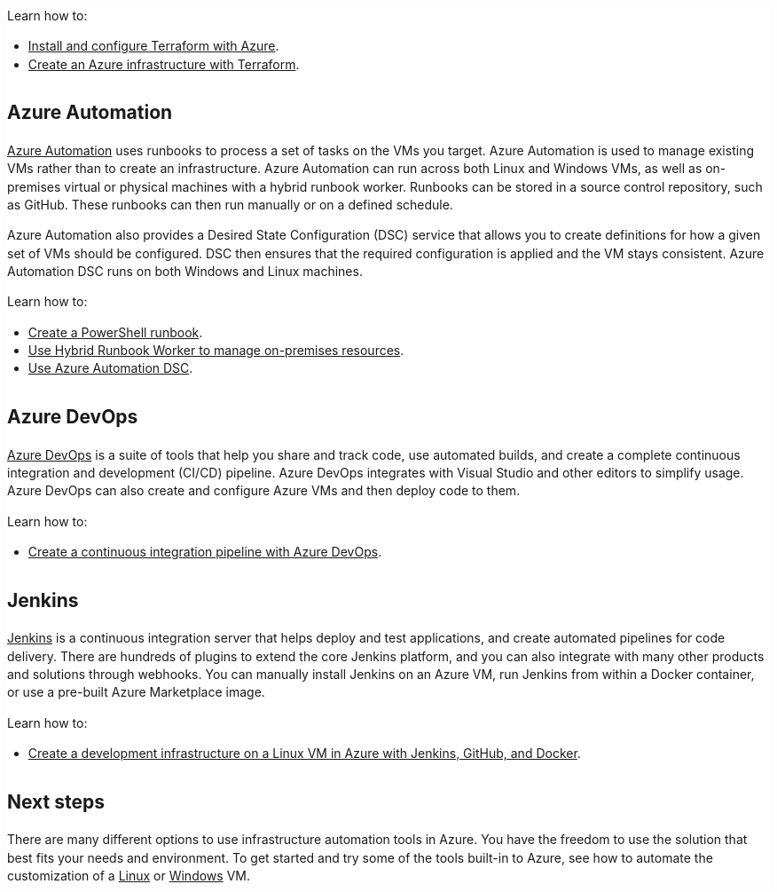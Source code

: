Learn how to:

- [Install and configure Terraform with Azure](../articles/virtual-machines/linux/terraform-install-configure.md).
- [Create an Azure infrastructure with Terraform](../articles/virtual-machines/linux/terraform-create-complete-vm.md).


## Azure Automation
[Azure Automation](https://azure.microsoft.com/services/automation/) uses runbooks to process a set of tasks on the VMs you target. Azure Automation is used to manage existing VMs rather than to create an infrastructure. Azure Automation can run across both Linux and Windows VMs, as well as on-premises virtual or physical machines with a hybrid runbook worker. Runbooks can be stored in a source control repository, such as GitHub. These runbooks can then run manually or on a defined schedule.

Azure Automation also provides a Desired State Configuration (DSC) service that allows you to create definitions for how a given set of VMs should be configured. DSC then ensures that the required configuration is applied and the VM stays consistent. Azure Automation DSC runs on both Windows and Linux machines.

Learn how to:

- [Create a PowerShell runbook](../articles/automation/automation-first-runbook-textual-powershell.md).
- [Use Hybrid Runbook Worker to manage on-premises resources](../articles/automation/automation-hybrid-runbook-worker.md).
- [Use Azure Automation DSC](../articles/automation/automation-dsc-getting-started.md).


## Azure DevOps
[Azure DevOps](https://www.visualstudio.com/team-services/) is a suite of tools that help you share and track code, use automated builds, and create a complete continuous integration and development (CI/CD) pipeline. Azure DevOps integrates with Visual Studio and other editors to simplify usage. Azure DevOps can also create and configure Azure VMs and then deploy code to them.

Learn how to:

- [Create a continuous integration pipeline with Azure DevOps](../articles/virtual-machines/windows/tutorial-vsts-iis-cicd.md).


## Jenkins
[Jenkins](https://www.jenkins.io) is a continuous integration server that helps deploy and test applications, and create automated pipelines for code delivery. There are hundreds of plugins to extend the core Jenkins platform, and you can also integrate with many other products and solutions through webhooks. You can manually install Jenkins on an Azure VM, run Jenkins from within a Docker container, or use a pre-built Azure Marketplace image.

Learn how to:

- [Create a development infrastructure on a Linux VM in Azure with Jenkins, GitHub, and Docker](../articles/virtual-machines/linux/tutorial-jenkins-github-docker-cicd.md).


## Next steps
There are many different options to use infrastructure automation tools in Azure. You have the freedom to use the solution that best fits your needs and environment. To get started and try some of the tools built-in to Azure, see how to automate the customization of a [Linux](../articles/virtual-machines/linux/tutorial-automate-vm-deployment.md) or [Windows](../articles/virtual-machines/windows/tutorial-automate-vm-deployment.md) VM.
